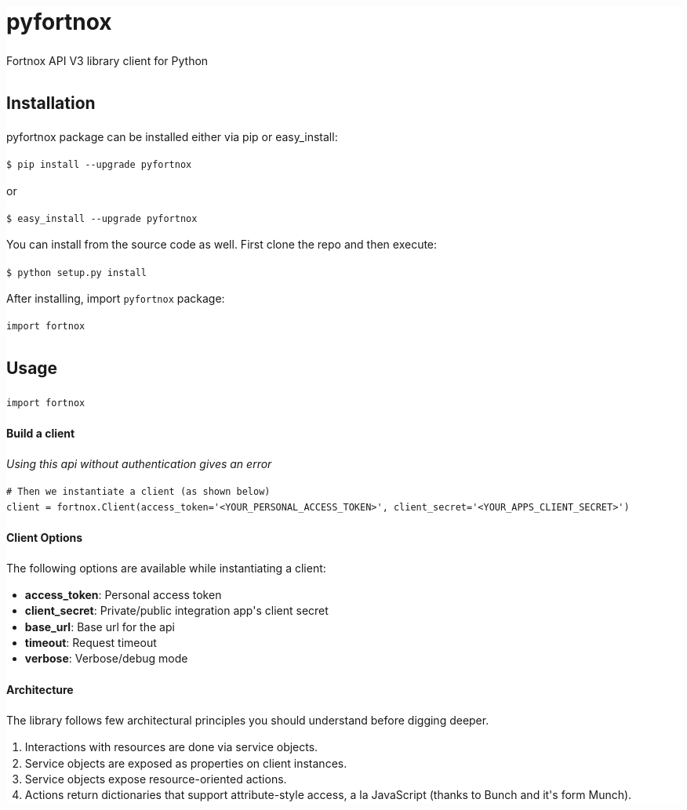 pyfortnox
==============

Fortnox API V3 library client for Python

Installation
------------

pyfortnox package can be installed either via pip or easy\_install:

    $ pip install --upgrade pyfortnox

or

    $ easy_install --upgrade pyfortnox

You can install from the source code as well. First clone the repo and
then execute:

    $ python setup.py install

After installing, import ``pyfortnox`` package:

    import fortnox

Usage
-----


    import fortnox


#### Build a client


_Using this api without authentication gives an error_

    # Then we instantiate a client (as shown below)
    client = fortnox.Client(access_token='<YOUR_PERSONAL_ACCESS_TOKEN>', client_secret='<YOUR_APPS_CLIENT_SECRET>')

#### Client Options


The following options are available while instantiating a client:

-  **access\_token**: Personal access token
-  **client\_secret**: Private/public integration app's client secret
-  **base\_url**: Base url for the api
-  **timeout**: Request timeout
-  **verbose**: Verbose/debug mode

#### Architecture

The library follows few architectural principles you should understand
before digging deeper. 
1. Interactions with resources are done via
service objects. 
2. Service objects are exposed as properties on client
instances. 
3. Service objects expose resource-oriented actions. 
4. Actions return dictionaries that support attribute-style access, a la
JavaScript (thanks to Bunch and it's form Munch).
